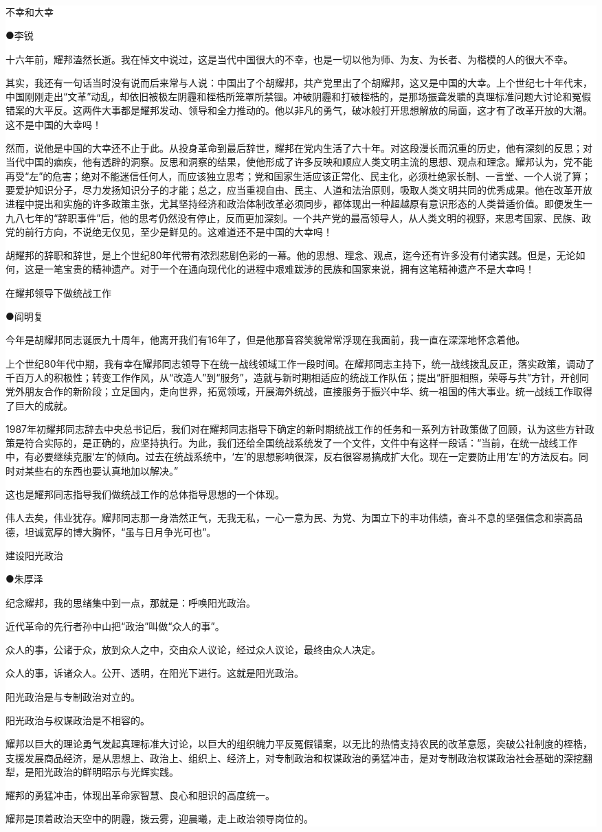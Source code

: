 不幸和大幸

●李锐

十六年前，耀邦溘然长逝。我在悼文中说过，这是当代中国很大的不幸，也是一切以他为师、为友、为长者、为楷模的人的很大不幸。


其实，我还有一句话当时没有说而后来常与人说：中国出了个胡耀邦，共产党里出了个胡耀邦，这又是中国的大幸。上个世纪七十年代末，中国刚刚走出“文革”动乱，却依旧被极左阴霾和桎梏所笼罩所禁锢。冲破阴霾和打破桎梏的，是那场振聋发聩的真理标准问题大讨论和冤假错案的大平反。这两件大事都是耀邦发动、领导和全力推动的。他以非凡的勇气，破冰般打开思想解放的局面，这才有了改革开放的大潮。这不是中国的大幸吗！


然而，说他是中国的大幸还不止于此。从投身革命到最后辞世，耀邦在党内生活了六十年。对这段漫长而沉重的历史，他有深刻的反思；对当代中国的痼疾，他有透辟的洞察。反思和洞察的结果，使他形成了许多反映和顺应人类文明主流的思想、观点和理念。耀邦认为，党不能再受“左”的危害；绝对不能迷信任何人，而应该独立思考；党和国家生活应该正常化、民主化，必须杜绝家长制、一言堂、一个人说了算；要爱护知识分子，尽力发扬知识分子的才能；总之，应当重视自由、民主、人道和法治原则，吸取人类文明共同的优秀成果。他在改革开放进程中提出和实施的许多政策主张，尤其坚持经济和政治体制改革必须同步，都体现出一种超越原有意识形态的人类普适价值。即便发生一九八七年的“辞职事件”后，他的思考仍然没有停止，反而更加深刻。一个共产党的最高领导人，从人类文明的视野，来思考国家、民族、政党的前行方向，不说绝无仅见，至少是鲜见的。这难道还不是中国的大幸吗！


胡耀邦的辞职和辞世，是上个世纪80年代带有浓烈悲剧色彩的一幕。他的思想、理念、观点，迄今还有许多没有付诸实践。但是，无论如何，这是一笔宝贵的精神遗产。对于一个在通向现代化的进程中艰难跋涉的民族和国家来说，拥有这笔精神遗产不是大幸吗！

在耀邦领导下做统战工作

●阎明复

今年是胡耀邦同志诞辰九十周年，他离开我们有16年了，但是他那音容笑貌常常浮现在我面前，我一直在深深地怀念着他。


上个世纪80年代中期，我有幸在耀邦同志领导下在统一战线领域工作一段时间。在耀邦同志主持下，统一战线拨乱反正，落实政策，调动了千百万人的积极性；转变工作作风，从“改造人”到“服务”，造就与新时期相适应的统战工作队伍；提出“肝胆相照，荣辱与共”方针，开创同党外朋友合作的新阶段；立足国内，走向世界，拓宽领域，开展海外统战，直接服务于振兴中华、统一祖国的伟大事业。统一战线工作取得了巨大的成就。


1987年初耀邦同志辞去中央总书记后，我们对在耀邦同志指导下确定的新时期统战工作的任务和一系列方针政策做了回顾，认为这些方针政策是符合实际的，是正确的，应坚持执行。为此，我们还给全国统战系统发了一个文件，文件中有这样一段话：“当前，在统一战线工作中，有必要继续克服‘左’的倾向。过去在统战系统中，‘左’的思想影响很深，反右很容易搞成扩大化。现在一定要防止用‘左’的方法反右。同时对某些右的东西也要认真地加以解决。”

这也是耀邦同志指导我们做统战工作的总体指导思想的一个体现。


伟人去矣，伟业犹存。耀邦同志那一身浩然正气，无我无私，一心一意为民、为党、为国立下的丰功伟绩，奋斗不息的坚强信念和崇高品德，坦诚宽厚的博大胸怀，“虽与日月争光可也”。

建设阳光政治

●朱厚泽

纪念耀邦，我的思绪集中到一点，那就是：呼唤阳光政治。

近代革命的先行者孙中山把“政治”叫做“众人的事”。

众人的事，公诸于众，放到众人之中，交由众人议论，经过众人议论，最终由众人决定。

众人的事，诉诸众人。公开、透明，在阳光下进行。这就是阳光政治。

阳光政治是与专制政治对立的。

阳光政治与权谋政治是不相容的。


耀邦以巨大的理论勇气发起真理标准大讨论，以巨大的组织魄力平反冤假错案，以无比的热情支持农民的改革意愿，突破公社制度的桎梏，支援发展商品经济，是从思想上、政治上、组织上、经济上，对专制政治和权谋政治的勇猛冲击，是对专制政治权谋政治社会基础的深挖翻犁，是阳光政治的鲜明昭示与光辉实践。

耀邦的勇猛冲击，体现出革命家智慧、良心和胆识的高度统一。

耀邦是顶着政治天空中的阴霾，拨云雾，迎晨曦，走上政治领导岗位的。
